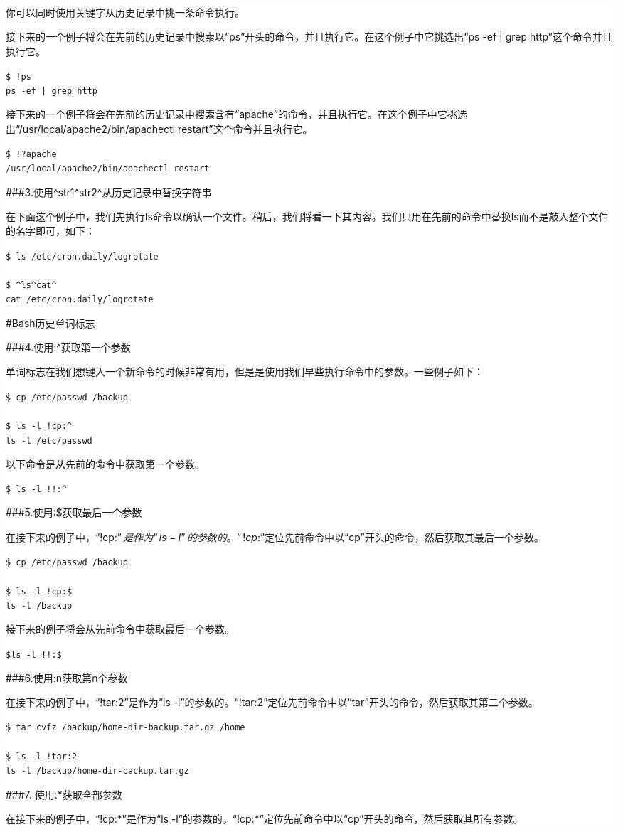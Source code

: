 你可以同时使用关键字从历史记录中挑一条命令执行。  

接下来的一个例子将会在先前的历史记录中搜索以“ps”开头的命令，并且执行它。在这个例子中它挑选出“ps -ef | grep http”这个命令并且执行它。  

	$ !ps
	ps -ef | grep http  

接下来的一个例子将会在先前的历史记录中搜索含有“apache”的命令，并且执行它。在这个例子中它挑选出“/usr/local/apache2/bin/apachectl restart”这个命令并且执行它。  

	$ !?apache
	/usr/local/apache2/bin/apachectl restart

###3.使用^str1^str2^从历史记录中替换字符串  

在下面这个例子中，我们先执行ls命令以确认一个文件。稍后，我们将看一下其内容。我们只用在先前的命令中替换ls而不是敲入整个文件的名字即可，如下：  

	$ ls /etc/cron.daily/logrotate
	
	$ ^ls^cat^
	cat /etc/cron.daily/logrotate  

#Bash历史单词标志  

###4.使用:^获取第一个参数

单词标志在我们想键入一个新命令的时候非常有用，但是是使用我们早些执行命令中的参数。一些例子如下：  

	$ cp /etc/passwd /backup
	
	$ ls -l !cp:^
	ls -l /etc/passwd  

以下命令是从先前的命令中获取第一个参数。  

	$ ls -l !!:^  

###5.使用:$获取最后一个参数  

在接下来的例子中，“!cp:$”是作为“ls -l”的参数的。“!cp:$”定位先前命令中以“cp”开头的命令，然后获取其最后一个参数。  

	$ cp /etc/passwd /backup
	
	$ ls -l !cp:$
	ls -l /backup  

接下来的例子将会从先前命令中获取最后一个参数。  

	$ls -l !!:$  

###6.使用:n获取第n个参数  

在接下来的例子中，“!tar:2”是作为“ls -l”的参数的。“!tar:2”定位先前命令中以“tar”开头的命令，然后获取其第二个参数。 

	$ tar cvfz /backup/home-dir-backup.tar.gz /home

	$ ls -l !tar:2
	ls -l /backup/home-dir-backup.tar.gz  


###7. 使用:*获取全部参数


在接下来的例子中，“!cp:\*”是作为“ls -l”的参数的。“!cp:*”定位先前命令中以“cp”开头的命令，然后获取其所有参数。  
